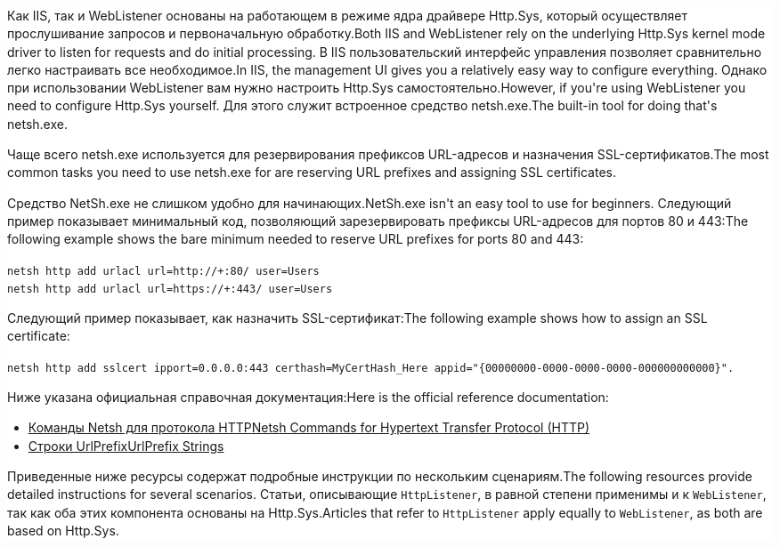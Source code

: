 <span data-ttu-id="5592a-174">Как IIS, так и WebListener основаны на работающем в режиме ядра драйвере Http.Sys, который осуществляет прослушивание запросов и первоначальную обработку.</span><span class="sxs-lookup"><span data-stu-id="5592a-174">Both IIS and WebListener rely on the underlying Http.Sys kernel mode driver to listen for requests and do initial processing.</span></span> <span data-ttu-id="5592a-175">В IIS пользовательский интерфейс управления позволяет сравнительно легко настраивать все необходимое.</span><span class="sxs-lookup"><span data-stu-id="5592a-175">In IIS, the management UI gives you a relatively easy way to configure everything.</span></span> <span data-ttu-id="5592a-176">Однако при использовании WebListener вам нужно настроить Http.Sys самостоятельно.</span><span class="sxs-lookup"><span data-stu-id="5592a-176">However, if you're using WebListener you need to configure Http.Sys yourself.</span></span> <span data-ttu-id="5592a-177">Для этого служит встроенное средство netsh.exe.</span><span class="sxs-lookup"><span data-stu-id="5592a-177">The built-in tool for doing that's netsh.exe.</span></span> 

<span data-ttu-id="5592a-178">Чаще всего netsh.exe используется для резервирования префиксов URL-адресов и назначения SSL-сертификатов.</span><span class="sxs-lookup"><span data-stu-id="5592a-178">The most common tasks you need to use netsh.exe for are reserving URL prefixes and assigning SSL certificates.</span></span>

<span data-ttu-id="5592a-179">Средство NetSh.exe не слишком удобно для начинающих.</span><span class="sxs-lookup"><span data-stu-id="5592a-179">NetSh.exe isn't an easy tool to use for beginners.</span></span> <span data-ttu-id="5592a-180">Следующий пример показывает минимальный код, позволяющий зарезервировать префиксы URL-адресов для портов 80 и 443:</span><span class="sxs-lookup"><span data-stu-id="5592a-180">The following example shows the bare minimum needed to reserve URL prefixes for ports 80 and 443:</span></span>

```console
netsh http add urlacl url=http://+:80/ user=Users
netsh http add urlacl url=https://+:443/ user=Users
```

<span data-ttu-id="5592a-181">Следующий пример показывает, как назначить SSL-сертификат:</span><span class="sxs-lookup"><span data-stu-id="5592a-181">The following example shows how to assign an SSL certificate:</span></span>

```console
netsh http add sslcert ipport=0.0.0.0:443 certhash=MyCertHash_Here appid="{00000000-0000-0000-0000-000000000000}".
```

<span data-ttu-id="5592a-182">Ниже указана официальная справочная документация:</span><span class="sxs-lookup"><span data-stu-id="5592a-182">Here is the official reference documentation:</span></span>

* [<span data-ttu-id="5592a-183">Команды Netsh для протокола HTTP</span><span class="sxs-lookup"><span data-stu-id="5592a-183">Netsh Commands for Hypertext Transfer Protocol (HTTP)</span></span>](https://technet.microsoft.com/library/cc725882.aspx)
* [<span data-ttu-id="5592a-184">Строки UrlPrefix</span><span class="sxs-lookup"><span data-stu-id="5592a-184">UrlPrefix Strings</span></span>](https://msdn.microsoft.com/library/windows/desktop/aa364698.aspx)

<span data-ttu-id="5592a-185">Приведенные ниже ресурсы содержат подробные инструкции по нескольким сценариям.</span><span class="sxs-lookup"><span data-stu-id="5592a-185">The following resources provide detailed instructions for several scenarios.</span></span> <span data-ttu-id="5592a-186">Статьи, описывающие `HttpListener`, в равной степени применимы и к `WebListener`, так как оба этих компонента основаны на Http.Sys.</span><span class="sxs-lookup"><span data-stu-id="5592a-186">Articles that refer to `HttpListener` apply equally to `WebListener`, as both are based on Http.Sys.</span></span>
